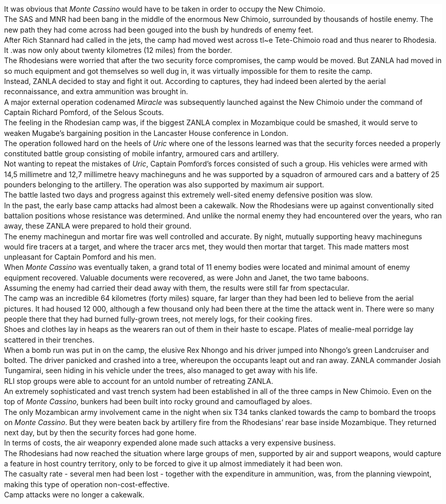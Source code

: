 It was obvious that _Monte Cassino_ would have to be taken in order to occupy the New Chimoio.  
The SAS and MNR had been bang in the middle of the enormous New Chimoio, surrounded by thousands of hostile enemy. The new path they had come across had been gouged into the bush by hundreds of enemy feet.  
After Rich Stannard had called in the jets, the camp had moved west across tl~e Tete-Chimoio road and thus nearer to Rhodesia. It .was now only about twenty kilometres (12 miles) from the border.  
The Rhodesians were worried that after the two security force compromises, the camp would be moved. But ZANLA had moved in so much equipment and got themselves so well dug in, it was virtually impossible for them to resite the camp.  
Instead, ZANLA decided to stay and fight it out. According to captures, they had indeed been alerted by the aerial reconnaissance, and extra ammunition was brought in.  
A major external operation codenamed _Miracle_ was subsequently launched against the New Chimoio under the command of Captain Richard Pomford, of the Selous Scouts.  
The feeling in the Rhodesian camp was, if the biggest ZANLA complex in Mozambique could be smashed, it would serve to weaken Mugabe’s bargaining position in the Lancaster House conference in London.  
The operation followed hard on the heels of _Uric_ where one of the lessons learned was that the security forces needed a properly constituted battle group consisting of mobile infantry, armoured cars and artillery.  
Not wanting to repeat the mistakes of _Uric_, Captain Pomford’s forces consisted of such a group. His vehicles were armed with 14,5 millimetre and 12,7 millimetre heavy machineguns and he was supported by a squadron of armoured cars and a battery of 25 pounders belonging to the artillery. The operation was also supported by maximum air support.  
The battle lasted two days and progress against this extremely well-sited enemy defensive position was slow.  
In the past, the early base camp attacks had almost been a cakewalk. Now the Rhodesians were up against conventionally sited battalion positions whose resistance was determined. And unlike the normal enemy they had encountered over the years, who ran away, these ZANLA were prepared to hold their ground.  
The enemy machinegun and mortar fire was well controlled and accurate. By night, mutually supporting heavy machineguns would fire tracers at a target, and where the tracer arcs met, they would then mortar that target. This made matters most unpleasant for Captain Pomford and his men.  
When _Monte Cassino_ was eventually taken, a grand total of 11 enemy bodies were located and minimal amount of enemy equipment recovered. Valuable documents were recovered, as were John and Janet, the two tame baboons.  
Assuming the enemy had carried their dead away with them, the results were still far from spectacular.  
The camp was an incredible 64 kilometres (forty miles) square, far larger than they had been led to believe from the aerial pictures. It had housed 12 000, although a few thousand only had been there at the time the attack went in. There were so many people there that they had burned fully-grown trees, not merely logs, for their cooking fires.  
Shoes and clothes lay in heaps as the wearers ran out of them in their haste to escape. Plates of mealie-meal porridge lay scattered in their trenches.  
When a bomb run was put in on the camp, the elusive Rex Nhongo and his driver jumped into Nhongo’s green Landcruiser and bolted. The driver panicked and crashed into a tree, whereupon the occupants leapt out and ran away. ZANLA commander Josiah Tungamirai, seen hiding in his vehicle under the trees, also managed to get away with his life.  
RLI stop groups were able to account for an untold number of retreating ZANLA.  
An extremely sophisticated and vast trench system had been established in all of the three camps in New Chimoio. Even on the top of _Monte Cassino_, bunkers had been built into rocky ground and camouflaged by aloes.  
The only Mozambican army involvement came in the night when six T34 tanks clanked towards the camp to bombard the troops on _Monte Cassino_. But they were beaten back by artillery fire from the Rhodesians’ rear base inside Mozambique. They returned next day, but by then the security forces had gone home.  
In terms of costs, the air weaponry expended alone made such attacks a very expensive business.  
The Rhodesians had now reached the situation where large groups of men, supported by air and support weapons, would capture a feature in host country territory, only to be forced to give it up almost immediately it had been won.  
The casualty rate - several men had been lost - together with the expenditure in ammunition, was, from the planning viewpoint, making this type of operation non-cost-effective.  
Camp attacks were no longer a cakewalk.  
